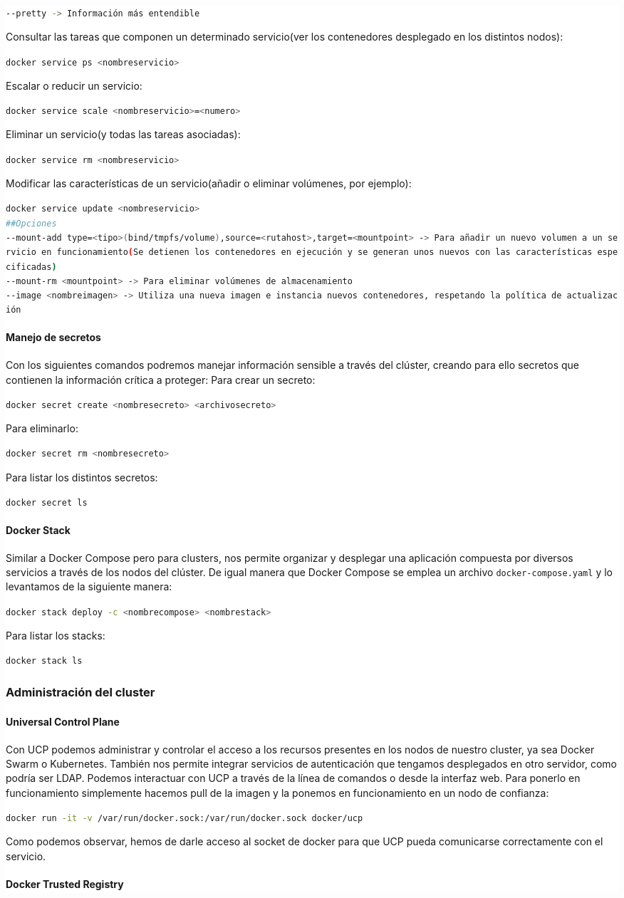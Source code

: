 ```bash
--pretty -> Información más entendible
```
Consultar las tareas que componen un determinado servicio(ver los contenedores desplegado en los distintos nodos):
```bash
docker service ps <nombreservicio>
```
Escalar o reducir un servicio:
```bash
docker service scale <nombreservicio>=<numero>
```
Eliminar un servicio(y  todas las tareas asociadas):
```bash
docker service rm <nombreservicio>
```
Modificar las características de un servicio(añadir o eliminar volúmenes, por ejemplo):
```bash
docker service update <nombreservicio>
##Opciones
--mount-add type=<tipo>(bind/tmpfs/volume),source=<rutahost>,target=<mountpoint> -> Para añadir un nuevo volumen a un servicio en funcionamiento(Se detienen los contenedores en ejecución y se generan unos nuevos con las características especificadas)
--mount-rm <mountpoint> -> Para eliminar volúmenes de almacenamiento
--image <nombreimagen> -> Utiliza una nueva imagen e instancia nuevos contenedores, respetando la política de actualización
```
#### Manejo de secretos
Con los siguientes comandos podremos manejar información sensible a través del clúster, creando para ello secretos que contienen la información crítica a proteger:
Para crear un secreto:
```bash
docker secret create <nombresecreto> <archivosecreto>
```
Para eliminarlo:
```bash
docker secret rm <nombresecreto>
```
Para listar los distintos secretos:
```bash
docker secret ls
```
#### Docker Stack
Similar a Docker Compose pero para clusters, nos permite organizar y desplegar  una aplicación compuesta por diversos servicios a través de los nodos del clúster. De igual manera que Docker Compose se emplea un archivo `docker-compose.yaml` y lo levantamos de la siguiente manera:
```bash
docker stack deploy -c <nombrecompose> <nombrestack>
```
Para listar los stacks:
```bash
docker stack ls
```
### Administración del cluster
#### Universal Control Plane
Con UCP podemos administrar y controlar el acceso a los recursos presentes en los nodos de nuestro cluster, ya sea Docker Swarm o Kubernetes. También nos permite integrar servicios de autenticación que tengamos desplegados en otro servidor, como podría ser LDAP. Podemos interactuar con UCP a través de la línea de comandos o desde la interfaz web. Para ponerlo en funcionamiento simplemente hacemos pull de la imagen y la ponemos en funcionamiento en un nodo de confianza:
```bash
docker run -it -v /var/run/docker.sock:/var/run/docker.sock docker/ucp 
```
Como podemos observar, hemos de darle acceso al socket de docker para que UCP pueda comunicarse correctamente con el servicio. 
#### Docker Trusted Registry